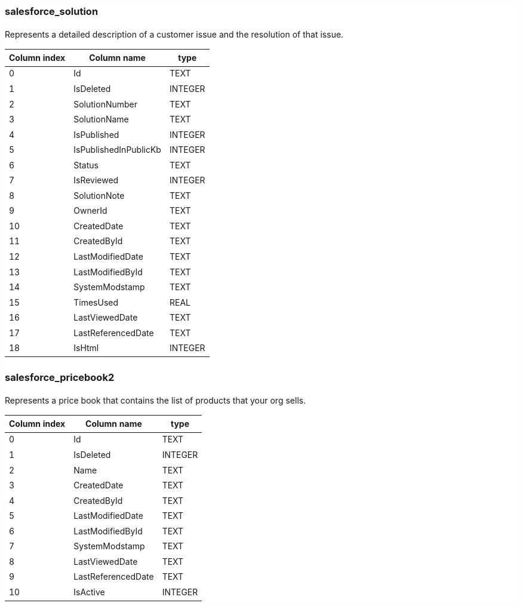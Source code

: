 ### salesforce_solution

Represents a detailed description of a customer issue and the resolution of that issue.

| Column index | Column name           | type    |
| ------------ | --------------------- | ------- |
| 0            | Id                    | TEXT    |
| 1            | IsDeleted             | INTEGER |
| 2            | SolutionNumber        | TEXT    |
| 3            | SolutionName          | TEXT    |
| 4            | IsPublished           | INTEGER |
| 5            | IsPublishedInPublicKb | INTEGER |
| 6            | Status                | TEXT    |
| 7            | IsReviewed            | INTEGER |
| 8            | SolutionNote          | TEXT    |
| 9            | OwnerId               | TEXT    |
| 10           | CreatedDate           | TEXT    |
| 11           | CreatedById           | TEXT    |
| 12           | LastModifiedDate      | TEXT    |
| 13           | LastModifiedById      | TEXT    |
| 14           | SystemModstamp        | TEXT    |
| 15           | TimesUsed             | REAL    |
| 16           | LastViewedDate        | TEXT    |
| 17           | LastReferencedDate    | TEXT    |
| 18           | IsHtml                | INTEGER |

### salesforce_pricebook2

Represents a price book that contains the list of products that your org sells.

| Column index | Column name        | type    |
| ------------ | ------------------ | ------- |
| 0            | Id                 | TEXT    |
| 1            | IsDeleted          | INTEGER |
| 2            | Name               | TEXT    |
| 3            | CreatedDate        | TEXT    |
| 4            | CreatedById        | TEXT    |
| 5            | LastModifiedDate   | TEXT    |
| 6            | LastModifiedById   | TEXT    |
| 7            | SystemModstamp     | TEXT    |
| 8            | LastViewedDate     | TEXT    |
| 9            | LastReferencedDate | TEXT    |
| 10           | IsActive           | INTEGER |